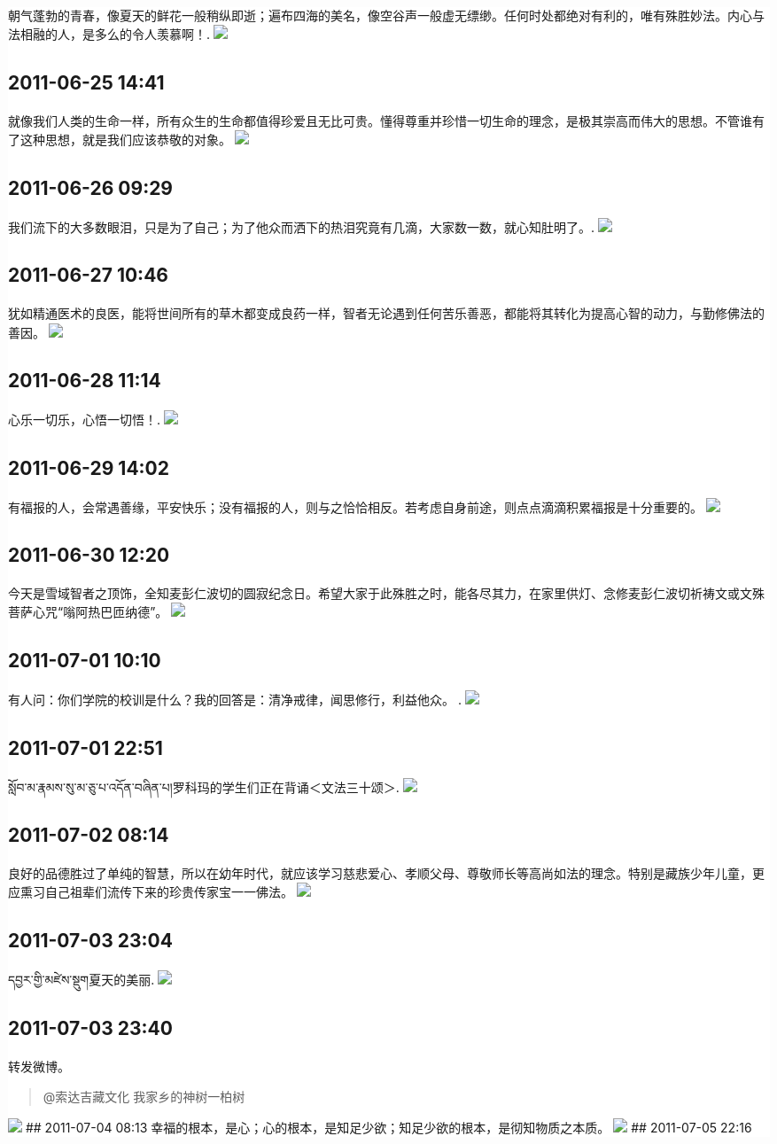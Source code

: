 朝气蓬勃的青春，像夏天的鲜花一般稍纵即逝；遍布四海的美名，像空谷声一般虚无缥缈。任何时处都绝对有利的，唯有殊胜妙法。内心与法相融的人，是多么的令人羡慕啊！.
<img src="./Image/6aa7ad10jw1dii7f2cxktj.jpg" width="400">
 ## 2011-06-25 14:41
就像我们人类的生命一样，所有众生的生命都值得珍爱且无比可贵。懂得尊重并珍惜一切生命的理念，是极其崇高而伟大的思想。不管谁有了这种思想，就是我们应该恭敬的对象。
<img src="./Image/6aa7ad10jw1dij9mv2f46j.jpg" width="400">
 ## 2011-06-26 09:29
我们流下的大多数眼泪，只是为了自己；为了他众而洒下的热泪究竟有几滴，大家数一数，就心知肚明了。.
<img src="./Image/6aa7ad10jw1dik68273emj.jpg" width="400">
 ## 2011-06-27 10:46
犹如精通医术的良医，能将世间所有的草木都变成良药一样，智者无论遇到任何苦乐善恶，都能将其转化为提高心智的动力，与勤修佛法的善因。
<img src="./Image/6aa7ad10jw1dile38f390j.jpg" width="400">
 ## 2011-06-28 11:14
心乐一切乐，心悟一切悟！.
<img src="./Image/6aa7ad10jw1dimki8s6bej.jpg" width="400">
 ## 2011-06-29 14:02
有福报的人，会常遇善缘，平安快乐；没有福报的人，则与之恰恰相反。若考虑自身前途，则点点滴滴积累福报是十分重要的。
<img src="./Image/6aa7ad10jw1dinuzk1v9jj.jpg" width="400">
 ## 2011-06-30 12:20
今天是雪域智者之顶饰，全知麦彭仁波切的圆寂纪念日。希望大家于此殊胜之时，能各尽其力，在家里供灯、念修麦彭仁波切祈祷文或文殊菩萨心咒“嗡阿热巴匝纳德”。
<img src="./Image/6aa7ad10jw1dioxns5iyfj.jpg" width="400">
 ## 2011-07-01 10:10
有人问：你们学院的校训是什么？我的回答是：清净戒律，闻思修行，利益他众。 .
<img src="./Image/6aa7ad10jw1dipzicv6ygj.jpg" width="400">
 ## 2011-07-01 22:51
སློབ་མ་རྣམས་སུ་མ་ཅུ་པ་འདོན་བཞིན་པ།罗科玛的学生们正在背诵＜文法三十颂＞.
<img src="./Image/6aa7ad10jw1diqlivh2zwj.jpg" width="400">
 ## 2011-07-02 08:14
良好的品德胜过了单纯的智慧，所以在幼年时代，就应该学习慈悲爱心、孝顺父母、尊敬师长等高尚如法的理念。特别是藏族少年儿童，更应熏习自己祖辈们流传下来的珍贵传家宝一一佛法。
<img src="./Image/6aa7ad10jw1dir1rywstoj.jpg" width="400">
 ## 2011-07-03 23:04
དབྱར་གྱི་མཛེས་སྡུག夏天的美丽.
<img src="./Image/6aa7ad10jw1disx46138ij.jpg" width="400">
 ## 2011-07-03 23:40
转发微博。
 > @索达吉藏文化
 > 我家乡的神树一柏树
<img src="./Image/6aa7ad10jw1dhoj7i2ycfj.jpg" width="400">
 ## 2011-07-04 08:13
幸福的根本，是心；心的根本，是知足少欲；知足少欲的根本，是彻知物质之本质。
<img src="./Image/6aa7ad10jw1ditczwioxjj.jpg" width="400">
 ## 2011-07-05 22:16